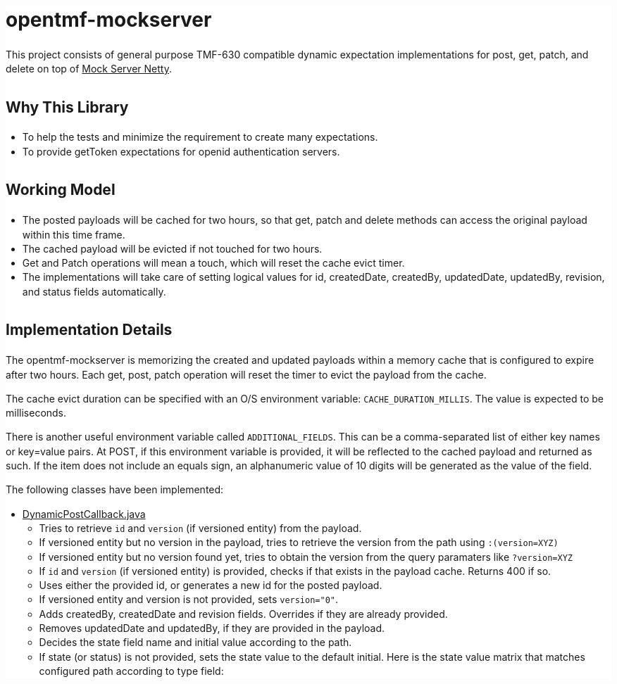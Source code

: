 # opentmf-mockserver

This project consists of general purpose TMF-630 compatible dynamic expectation implementations for post, get, patch, and delete on top of [Mock Server Netty](https://www.mock-server.org).

## Why This Library

- To help the tests and minimize the requirement to create many expectations.
- To provide getToken expectations for openid authentication servers.

## Working Model

- The posted payloads will be cached for two hours, so that get, patch and delete methods can access the original payload within this time frame.
- The cached payload will be evicted if not touched for two hours.
- Get and Patch operations will mean a touch, which will reset the cache evict timer.
- The implementations will take care of setting logical values for id, createdDate, createdBy, updatedDate, updatedBy, revision, and status fields automatically.

## Implementation Details

The opentmf-mockserver is memorizing the created and updated payloads within a memory cache that is configured to expire after two hours. Each get, post, patch operation will reset the timer to evict the payload from the cache.

The cache evict duration can be specified with an O/S environment variable: `CACHE_DURATION_MILLIS`. The value is expected to be milliseconds.

There is another useful environment variable called `ADDITIONAL_FIELDS`. This can be a comma-separated list of either key names or key=value pairs. At POST, if this environment variable is provided, it will be reflected to the cached payload and returned as such. If the item does not include an equals sign, an alphanumeric value of 10 digits will be generated as the value of the field.

The following classes have been implemented:

- [DynamicPostCallback.java](src/main/java/org/opentmf/mockserver/callback/DynamicPostCallback.java)
  - Tries to retrieve `id` and `version` (if versioned entity) from the payload.
  - If versioned entity but no version in the payload, tries to retrieve the version from the path using `:(version=XYZ)`
  - If versioned entity but no version found yet, tries to obtain the version from the query paramaters like `?version=XYZ`
  - If `id` and `version` (if versioned entity) is provided, checks if that exists in the payload cache. Returns 400 if so.
  - Uses either the provided id, or generates a new id for the posted payload.
  - If versioned entity and version is not provided, sets `version="0"`.
  - Adds createdBy, createdDate and revision fields. Overrides if they are already provided.
  - Removes updatedDate and updatedBy, if they are provided in the payload.
  - Decides the state field name and initial value according to the path.
  - If state (or status) is not provided, sets the state value to the default initial. Here is the state value matrix that matches configured path according to type field:
            
